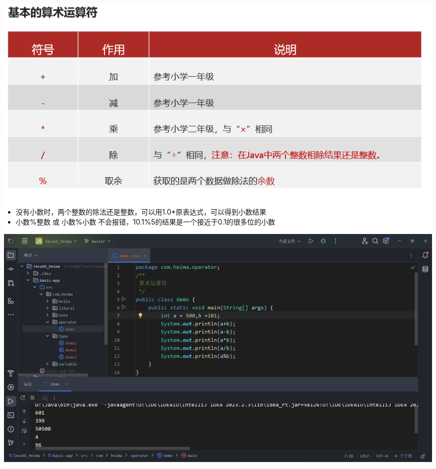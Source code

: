 ![screen-capture](1a2c3693e16b875bc1d75b2d4a05af29.png)

- 没有小数时，两个整数的除法还是整数，可以用1.0*原表达式，可以得到小数结果
- 小数%整数 或 小数%小数 不会报错，10.1%5的结果是一个接近于0.1的很多位的小数

![screen-capture](c749e001c77f973b469b6630c8357118.png)
